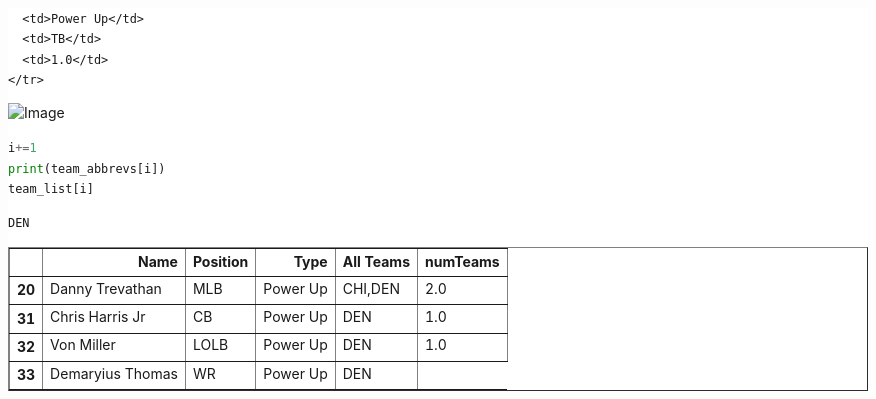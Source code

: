       <td>Power Up</td>
      <td>TB</td>
      <td>1.0</td>
    </tr>
  </tbody>
</table>
</div>



![Image](http://content.sportslogos.net/logos/7/161/thumbs/9ebzja2zfeigaziee8y605aqp.gif)


```python
i+=1
print(team_abbrevs[i])
team_list[i]
```

    DEN





<div>

<table border="1" class="dataframe">
  <thead>
    <tr style="text-align: right;">
      <th></th>
      <th>Name</th>
      <th>Position</th>
      <th>Type</th>
      <th>All Teams</th>
      <th>numTeams</th>
    </tr>
  </thead>
  <tbody>
    <tr>
      <th>20</th>
      <td>Danny Trevathan</td>
      <td>MLB</td>
      <td>Power Up</td>
      <td>CHI,DEN</td>
      <td>2.0</td>
    </tr>
    <tr>
      <th>31</th>
      <td>Chris Harris Jr</td>
      <td>CB</td>
      <td>Power Up</td>
      <td>DEN</td>
      <td>1.0</td>
    </tr>
    <tr>
      <th>32</th>
      <td>Von Miller</td>
      <td>LOLB</td>
      <td>Power Up</td>
      <td>DEN</td>
      <td>1.0</td>
    </tr>
    <tr>
      <th>33</th>
      <td>Demaryius Thomas</td>
      <td>WR</td>
      <td>Power Up</td>
      <td>DEN</td>